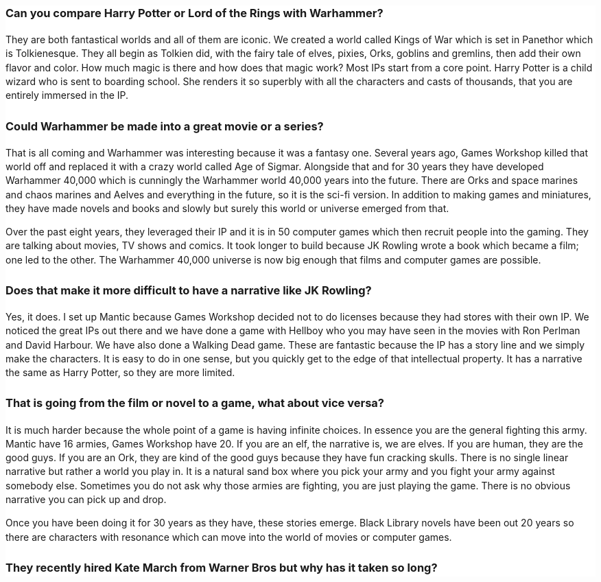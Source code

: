 ### Can you compare Harry Potter or Lord of the Rings with Warhammer?

They are both fantastical worlds and all of them are iconic. We created a world called Kings of War which is set in Panethor which is Tolkienesque. They all begin as Tolkien did, with the fairy tale of elves, pixies, Orks, goblins and gremlins, then add their own flavor and color. How much magic is there and how does that magic work? Most IPs start from a core point. Harry Potter is a child wizard who is sent to boarding school. She renders it so superbly with all the characters and casts of thousands, that you are entirely immersed in the IP.

### Could Warhammer be made into a great movie or a series?

That is all coming and Warhammer was interesting because it was a fantasy one. Several years ago, Games Workshop killed that world off and replaced it with a crazy world called Age of Sigmar. Alongside that and for 30 years they have developed Warhammer 40,000 which is cunningly the Warhammer world 40,000 years into the future. There are Orks and space marines and chaos marines and Aelves and everything in the future, so it is the sci-fi version. In addition to making games and miniatures, they have made novels and books and slowly but surely this world or universe emerged from that.

Over the past eight years, they leveraged their IP and it is in 50 computer games which then recruit people into the gaming. They are talking about movies, TV shows and comics. It took longer to build because JK Rowling wrote a book which became a film; one led to the other. The Warhammer 40,000 universe is now big enough that films and computer games are possible.

### Does that make it more difficult to have a narrative like JK Rowling?

Yes, it does. I set up Mantic because Games Workshop decided not to do licenses because they had stores with their own IP. We noticed the great IPs out there and we have done a game with Hellboy who you may have seen in the movies with Ron Perlman and David Harbour. We have also done a Walking Dead game. These are fantastic because the IP has a story line and we simply make the characters. It is easy to do in one sense, but you quickly get to the edge of that intellectual property. It has a narrative the same as Harry Potter, so they are more limited.

### That is going from the film or novel to a game, what about vice versa?

It is much harder because the whole point of a game is having infinite choices. In essence you are the general fighting this army. Mantic have 16 armies, Games Workshop have 20. If you are an elf, the narrative is, we are elves. If you are human, they are the good guys. If you are an Ork, they are kind of the good guys because they have fun cracking skulls. There is no single linear narrative but rather a world you play in. It is a natural sand box where you pick your army and you fight your army against somebody else. Sometimes you do not ask why those armies are fighting, you are just playing the game. There is no obvious narrative you can pick up and drop.

Once you have been doing it for 30 years as they have, these stories emerge. Black Library novels have been out 20 years so there are characters with resonance which can move into the world of movies or computer games.

### They recently hired Kate March from Warner Bros but why has it taken so long?
